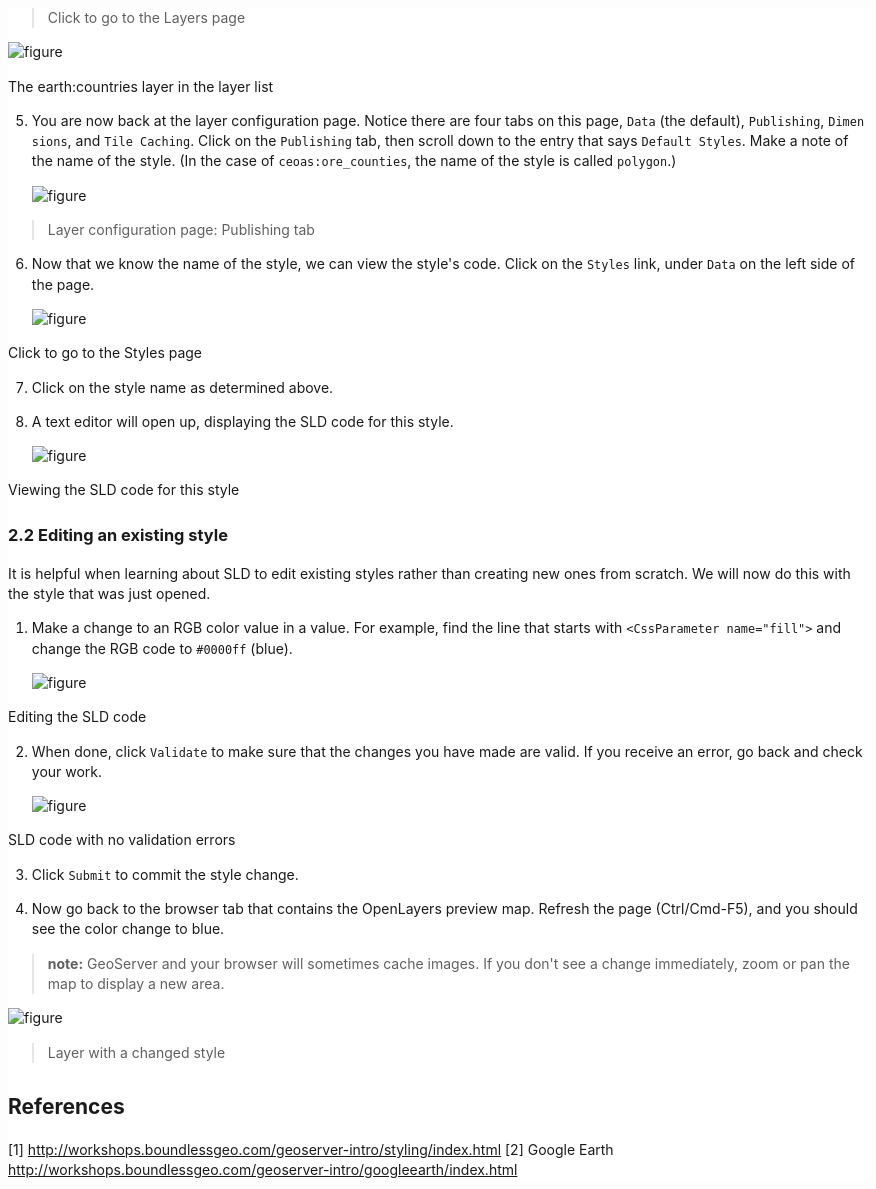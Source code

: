 > Click to go to the Layers page

   ![figure](img/styles_layerspage.png)

The earth:countries layer in the layer list

5. You are now back at the layer configuration page. Notice there are four tabs on this page, `Data` (the default), `Publishing`, `Dimensions`, and `Tile Caching`. Click on the `Publishing` tab, then scroll down to the entry that says `Default Styles`. Make a note of the name of the style. (In the case of `ceoas:ore_counties`, the name of the style is called `polygon`.)

   ![figure](img/styles_publishingtab.png)

>  Layer configuration page: Publishing tab

6. Now that we know the name of the style, we can view the style's code. Click on the `Styles` link, under `Data` on the left side of the page.

   ![figure](img/sld_styleslink.png)

Click to go to the Styles page

7. Click on the style name as determined above.

8. A text editor will open up, displaying the SLD code for this style.

   ![figure](img/styles_view.png)

Viewing the SLD code for this style


### 2.2 Editing an existing style

It is helpful when learning about SLD to edit existing styles rather than creating new ones from scratch. We will now do this with the style that was just opened.

1. Make a change to an RGB color value in a <CssParameter> value. For example, find the line that starts with `<CssParameter name="fill">` and change the RGB code to `#0000ff` (blue).

   ![figure](img/styles_edit.png)

Editing the SLD code

2. When done, click `Validate` to make sure that the changes you have made are valid. If you receive an error, go back and check your work.

   ![figure](img/styles_validated.png)

SLD code with no validation errors

3. Click `Submit` to commit the style change.

4. Now go back to the browser tab that contains the OpenLayers preview map. Refresh the page (Ctrl/Cmd-F5), and you should see the color change to blue.

> **note:** GeoServer and your browser will sometimes cache images. If you don't see a change immediately, zoom or pan the map to display a new area.

   ![figure](img/styles_edited.png)

> Layer with a changed style

## References

[1] http://workshops.boundlessgeo.com/geoserver-intro/styling/index.html
[2] Google Earth http://workshops.boundlessgeo.com/geoserver-intro/googleearth/index.html